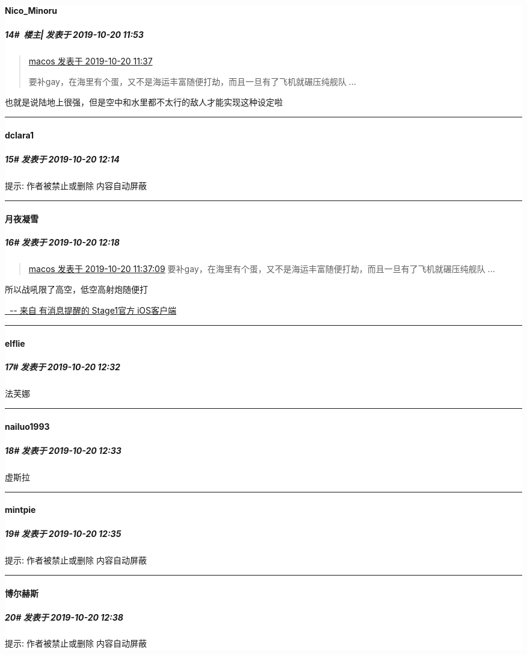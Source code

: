 ####  Nico_Minoru  
##### 14#         楼主| 发表于 2019-10-20 11:53

<blockquote><a href="httphttps://bbs.saraba1st.com/2b/forum.php?mod=redirect&amp;goto=findpost&amp;pid=45256355&amp;ptid=1860380" target="_blank">macos 发表于 2019-10-20 11:37</a>

要补gay，在海里有个蛋，又不是海运丰富随便打劫，而且一旦有了飞机就碾压纯舰队 ...</blockquote>
也就是说陆地上很强，但是空中和水里都不太行的敌人才能实现这种设定啦

*****

####  dclara1  
##### 15#       发表于 2019-10-20 12:14

提示: 作者被禁止或删除 内容自动屏蔽

*****

####  月夜凝雪  
##### 16#       发表于 2019-10-20 12:18

<blockquote><a href="httphttps://bbs.saraba1st.com/2b/forum.php?mod=redirect&amp;goto=findpost&amp;pid=45256355&amp;ptid=1860380" target="_blank">macos 发表于 2019-10-20 11:37:09</a>
要补gay，在海里有个蛋，又不是海运丰富随便打劫，而且一旦有了飞机就碾压纯舰队 ...</blockquote>所以战吼限了高空，低空高射炮随便打

[  -- 来自 有消息提醒的 Stage1官方 iOS客户端](https://itunes.apple.com/fi/app/saraba1st/id1221237470?mt=8)

*****

####  elflie  
##### 17#       发表于 2019-10-20 12:32

法芙娜

*****

####  nailuo1993  
##### 18#       发表于 2019-10-20 12:33

虚斯拉

*****

####  mintpie  
##### 19#       发表于 2019-10-20 12:35

提示: 作者被禁止或删除 内容自动屏蔽

*****

####  博尔赫斯  
##### 20#       发表于 2019-10-20 12:38

提示: 作者被禁止或删除 内容自动屏蔽
